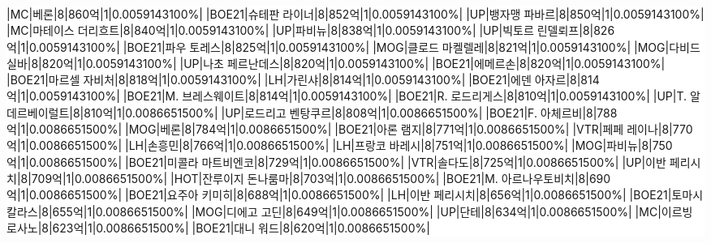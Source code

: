 |MC|베론|8|860억|1|0.0059143100%|
|BOE21|슈테판 라이너|8|852억|1|0.0059143100%|
|UP|뱅자맹 파바르|8|850억|1|0.0059143100%|
|MC|마테이스 더리흐트|8|840억|1|0.0059143100%|
|UP|파비뉴|8|838억|1|0.0059143100%|
|UP|빅토르 린델뢰프|8|826억|1|0.0059143100%|
|BOE21|파우 토레스|8|825억|1|0.0059143100%|
|MOG|클로드 마켈렐레|8|821억|1|0.0059143100%|
|MOG|다비드 실바|8|820억|1|0.0059143100%|
|UP|나초 페르난데스|8|820억|1|0.0059143100%|
|BOE21|에메르손|8|820억|1|0.0059143100%|
|BOE21|마르셀 자비처|8|818억|1|0.0059143100%|
|LH|가린샤|8|814억|1|0.0059143100%|
|BOE21|에덴 아자르|8|814억|1|0.0059143100%|
|BOE21|M. 브레스웨이트|8|814억|1|0.0059143100%|
|BOE21|R. 로드리게스|8|810억|1|0.0059143100%|
|UP|T. 알데르베이럴트|8|810억|1|0.0086651500%|
|UP|로드리고 벤탕쿠르|8|808억|1|0.0086651500%|
|BOE21|F. 아체르비|8|788억|1|0.0086651500%|
|MOG|베론|8|784억|1|0.0086651500%|
|BOE21|아론 램지|8|771억|1|0.0086651500%|
|VTR|페페 레이나|8|770억|1|0.0086651500%|
|LH|손흥민|8|766억|1|0.0086651500%|
|LH|프랑코 바레시|8|751억|1|0.0086651500%|
|MOG|파비뉴|8|750억|1|0.0086651500%|
|BOE21|미콜라 마트비엔코|8|729억|1|0.0086651500%|
|VTR|솔다도|8|725억|1|0.0086651500%|
|UP|이반 페리시치|8|709억|1|0.0086651500%|
|HOT|잔루이지 돈나룸마|8|703억|1|0.0086651500%|
|BOE21|M. 아르나우토비치|8|690억|1|0.0086651500%|
|BOE21|요주아 키미히|8|688억|1|0.0086651500%|
|LH|이반 페리시치|8|656억|1|0.0086651500%|
|BOE21|토마시 칼라스|8|655억|1|0.0086651500%|
|MOG|디에고 고딘|8|649억|1|0.0086651500%|
|UP|단테|8|634억|1|0.0086651500%|
|MC|이르빙 로사노|8|623억|1|0.0086651500%|
|BOE21|대니 워드|8|620억|1|0.0086651500%|